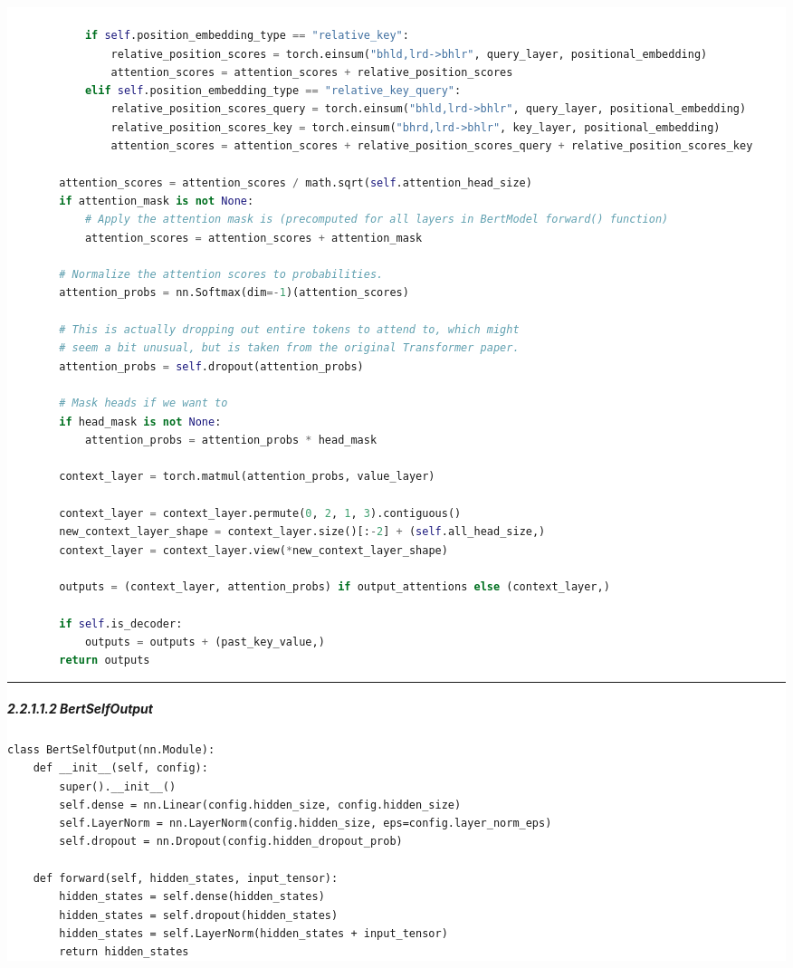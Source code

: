 ```python

            if self.position_embedding_type == "relative_key":
                relative_position_scores = torch.einsum("bhld,lrd->bhlr", query_layer, positional_embedding)
                attention_scores = attention_scores + relative_position_scores
            elif self.position_embedding_type == "relative_key_query":
                relative_position_scores_query = torch.einsum("bhld,lrd->bhlr", query_layer, positional_embedding)
                relative_position_scores_key = torch.einsum("bhrd,lrd->bhlr", key_layer, positional_embedding)
                attention_scores = attention_scores + relative_position_scores_query + relative_position_scores_key

        attention_scores = attention_scores / math.sqrt(self.attention_head_size)
        if attention_mask is not None:
            # Apply the attention mask is (precomputed for all layers in BertModel forward() function)
            attention_scores = attention_scores + attention_mask

        # Normalize the attention scores to probabilities.
        attention_probs = nn.Softmax(dim=-1)(attention_scores)

        # This is actually dropping out entire tokens to attend to, which might
        # seem a bit unusual, but is taken from the original Transformer paper.
        attention_probs = self.dropout(attention_probs)

        # Mask heads if we want to
        if head_mask is not None:
            attention_probs = attention_probs * head_mask

        context_layer = torch.matmul(attention_probs, value_layer)

        context_layer = context_layer.permute(0, 2, 1, 3).contiguous()
        new_context_layer_shape = context_layer.size()[:-2] + (self.all_head_size,)
        context_layer = context_layer.view(*new_context_layer_shape)

        outputs = (context_layer, attention_probs) if output_attentions else (context_layer,)

        if self.is_decoder:
            outputs = outputs + (past_key_value,)
        return outputs
```

***
##### 2.2.1.1.2 BertSelfOutput
```
class BertSelfOutput(nn.Module):
    def __init__(self, config):
        super().__init__()
        self.dense = nn.Linear(config.hidden_size, config.hidden_size)
        self.LayerNorm = nn.LayerNorm(config.hidden_size, eps=config.layer_norm_eps)
        self.dropout = nn.Dropout(config.hidden_dropout_prob)

    def forward(self, hidden_states, input_tensor):
        hidden_states = self.dense(hidden_states)
        hidden_states = self.dropout(hidden_states)
        hidden_states = self.LayerNorm(hidden_states + input_tensor)
        return hidden_states
```

